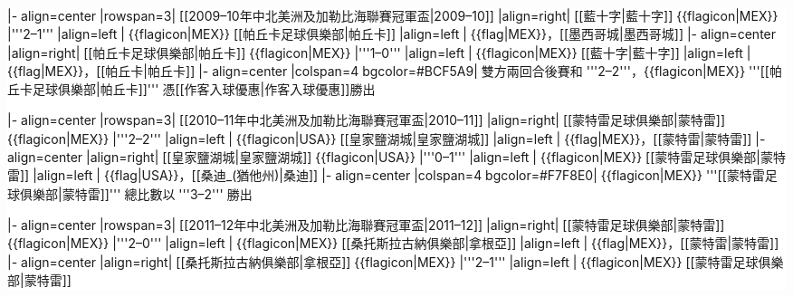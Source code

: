 |- align=center
|rowspan=3| [[2009–10年中北美洲及加勒比海聯賽冠軍盃|2009–10]]
|align=right| [[藍十字|藍十字]] {{flagicon|MEX}}
|'''2–1'''
|align=left | {{flagicon|MEX}} [[帕丘卡足球俱樂部|帕丘卡]]
|align=left | {{flag|MEX}}，[[墨西哥城|墨西哥城]]
|- align=center
|align=right| [[帕丘卡足球俱樂部|帕丘卡]] {{flagicon|MEX}}
|'''1–0'''
|align=left | {{flagicon|MEX}} [[藍十字|藍十字]]
|align=left | {{flag|MEX}}，[[帕丘卡|帕丘卡]]
|- align=center
|colspan=4 bgcolor=#BCF5A9| 雙方兩回合後賽和 '''2–2'''，{{flagicon|MEX}} '''[[帕丘卡足球俱樂部|帕丘卡]]''' 憑[[作客入球優惠|作客入球優惠]]勝出

|- align=center
|rowspan=3| [[2010–11年中北美洲及加勒比海聯賽冠軍盃|2010–11]]
|align=right| [[蒙特雷足球俱樂部|蒙特雷]] {{flagicon|MEX}}
|'''2–2'''
|align=left | {{flagicon|USA}} [[皇家鹽湖城|皇家鹽湖城]]
|align=left | {{flag|MEX}}，[[蒙特雷|蒙特雷]]
|- align=center
|align=right| [[皇家鹽湖城|皇家鹽湖城]] {{flagicon|USA}}
|'''0–1'''
|align=left | {{flagicon|MEX}} [[蒙特雷足球俱樂部|蒙特雷]]
|align=left | {{flag|USA}}，[[桑迪_(猶他州)|桑迪]]
|- align=center
|colspan=4 bgcolor=#F7F8E0| {{flagicon|MEX}} '''[[蒙特雷足球俱樂部|蒙特雷]]''' 總比數以 '''3–2''' 勝出

|- align=center
|rowspan=3| [[2011–12年中北美洲及加勒比海聯賽冠軍盃|2011–12]]
|align=right| [[蒙特雷足球俱樂部|蒙特雷]] {{flagicon|MEX}}
|'''2–0'''
|align=left | {{flagicon|MEX}} [[桑托斯拉古納俱樂部|拿根亞]]
|align=left | {{flag|MEX}}，[[蒙特雷|蒙特雷]]
|- align=center
|align=right| [[桑托斯拉古納俱樂部|拿根亞]] {{flagicon|MEX}}
|'''2–1'''
|align=left | {{flagicon|MEX}} [[蒙特雷足球俱樂部|蒙特雷]]